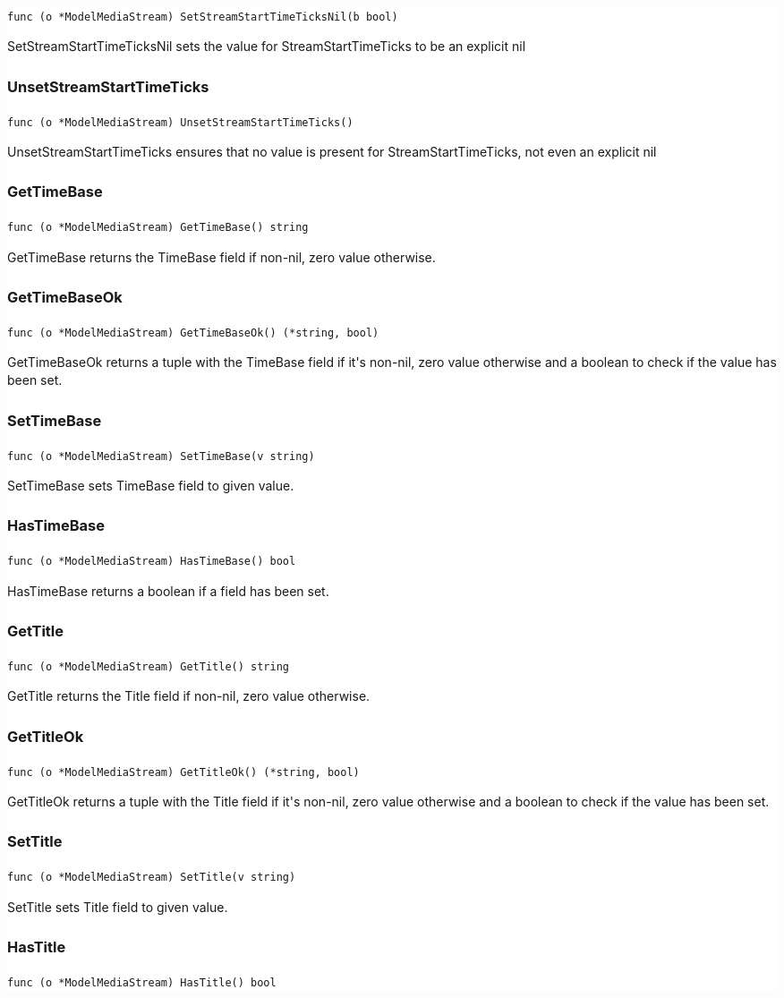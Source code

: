 `func (o *ModelMediaStream) SetStreamStartTimeTicksNil(b bool)`

 SetStreamStartTimeTicksNil sets the value for StreamStartTimeTicks to be an explicit nil

### UnsetStreamStartTimeTicks
`func (o *ModelMediaStream) UnsetStreamStartTimeTicks()`

UnsetStreamStartTimeTicks ensures that no value is present for StreamStartTimeTicks, not even an explicit nil
### GetTimeBase

`func (o *ModelMediaStream) GetTimeBase() string`

GetTimeBase returns the TimeBase field if non-nil, zero value otherwise.

### GetTimeBaseOk

`func (o *ModelMediaStream) GetTimeBaseOk() (*string, bool)`

GetTimeBaseOk returns a tuple with the TimeBase field if it's non-nil, zero value otherwise
and a boolean to check if the value has been set.

### SetTimeBase

`func (o *ModelMediaStream) SetTimeBase(v string)`

SetTimeBase sets TimeBase field to given value.

### HasTimeBase

`func (o *ModelMediaStream) HasTimeBase() bool`

HasTimeBase returns a boolean if a field has been set.

### GetTitle

`func (o *ModelMediaStream) GetTitle() string`

GetTitle returns the Title field if non-nil, zero value otherwise.

### GetTitleOk

`func (o *ModelMediaStream) GetTitleOk() (*string, bool)`

GetTitleOk returns a tuple with the Title field if it's non-nil, zero value otherwise
and a boolean to check if the value has been set.

### SetTitle

`func (o *ModelMediaStream) SetTitle(v string)`

SetTitle sets Title field to given value.

### HasTitle

`func (o *ModelMediaStream) HasTitle() bool`
